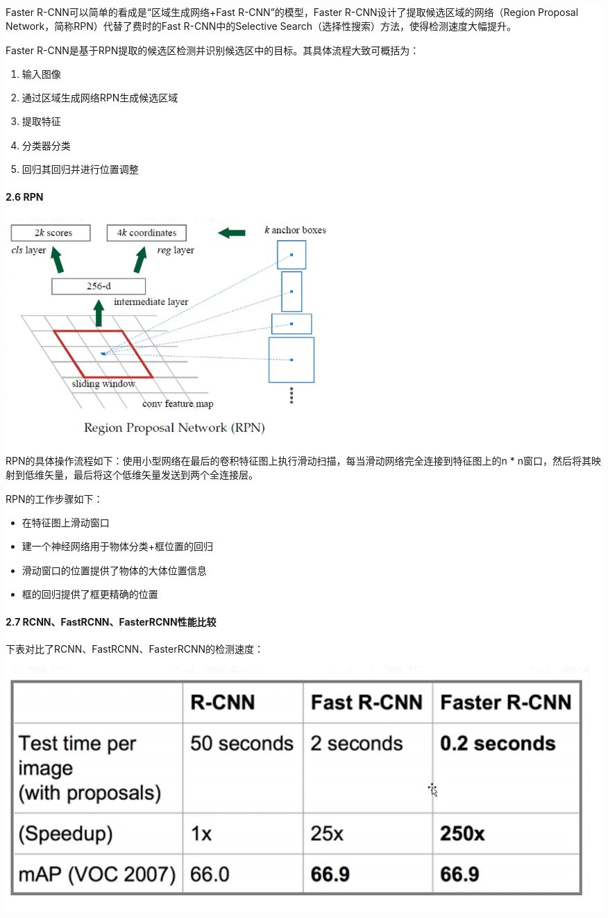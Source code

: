 Faster R-CNN可以简单的看成是“区域生成网络+Fast R-CNN”的模型，Faster R-CNN设计了提取候选区域的网络（Region Proposal Network，简称RPN）代替了费时的Fast R-CNN中的Selective Search（选择性搜索）方法，使得检测速度大幅提升。

Faster R-CNN是基于RPN提取的候选区检测并识别候选区中的目标。其具体流程大致可概括为：

1. 输入图像

1. 通过区域生成网络RPN生成候选区域

1. 提取特征

1. 分类器分类

1. 回归其回归并进行位置调整

#### 2.6 RPN

![](../../assets/images/AI/attachments/4.算法课程学习笔记-多目标检测识别_image_8.png)

RPN的具体操作流程如下：使用小型网络在最后的卷积特征图上执行滑动扫描，每当滑动网络完全连接到特征图上的n * n窗口，然后将其映射到低维矢量，最后将这个低维矢量发送到两个全连接层。

RPN的工作步骤如下：

- 在特征图上滑动窗口

- 建一个神经网络用于物体分类+框位置的回归

- 滑动窗口的位置提供了物体的大体位置信息

- 框的回归提供了框更精确的位置

#### 2.7 RCNN、FastRCNN、FasterRCNN性能比较

下表对比了RCNN、FastRCNN、FasterRCNN的检测速度：

![](../../assets/images/AI/attachments/4.算法课程学习笔记-多目标检测识别_image_9.png)